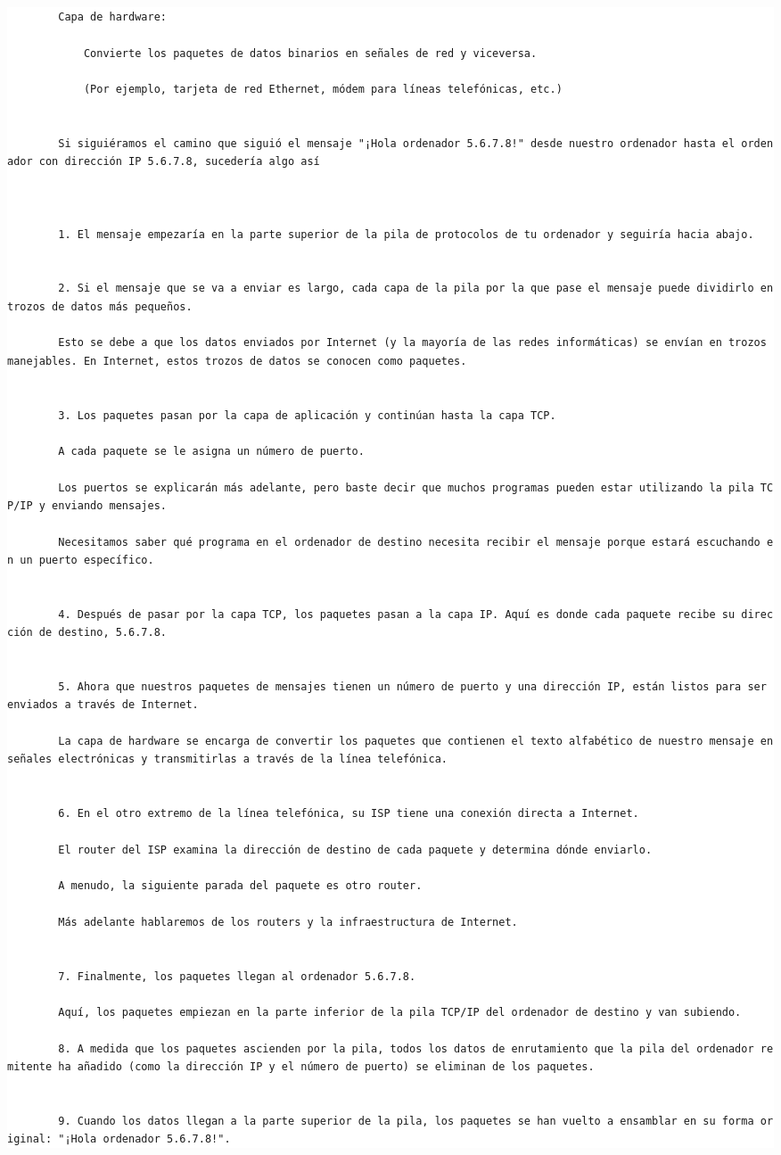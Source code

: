 			Capa de hardware:

				Convierte los paquetes de datos binarios en señales de red y viceversa.

				(Por ejemplo, tarjeta de red Ethernet, módem para líneas telefónicas, etc.)


			Si siguiéramos el camino que siguió el mensaje "¡Hola ordenador 5.6.7.8!" desde nuestro ordenador hasta el ordenador con dirección IP 5.6.7.8, sucedería algo así



			1. El mensaje empezaría en la parte superior de la pila de protocolos de tu ordenador y seguiría hacia abajo.


		    2. Si el mensaje que se va a enviar es largo, cada capa de la pila por la que pase el mensaje puede dividirlo en trozos de datos más pequeños.

		    Esto se debe a que los datos enviados por Internet (y la mayoría de las redes informáticas) se envían en trozos manejables. En Internet, estos trozos de datos se conocen como paquetes.


		    3. Los paquetes pasan por la capa de aplicación y continúan hasta la capa TCP. 

		    A cada paquete se le asigna un número de puerto.

		    Los puertos se explicarán más adelante, pero baste decir que muchos programas pueden estar utilizando la pila TCP/IP y enviando mensajes. 

		    Necesitamos saber qué programa en el ordenador de destino necesita recibir el mensaje porque estará escuchando en un puerto específico.


		    4. Después de pasar por la capa TCP, los paquetes pasan a la capa IP. Aquí es donde cada paquete recibe su dirección de destino, 5.6.7.8.


		    5. Ahora que nuestros paquetes de mensajes tienen un número de puerto y una dirección IP, están listos para ser enviados a través de Internet. 

		    La capa de hardware se encarga de convertir los paquetes que contienen el texto alfabético de nuestro mensaje en señales electrónicas y transmitirlas a través de la línea telefónica.


		    6. En el otro extremo de la línea telefónica, su ISP tiene una conexión directa a Internet. 

		    El router del ISP examina la dirección de destino de cada paquete y determina dónde enviarlo. 

		    A menudo, la siguiente parada del paquete es otro router.

		    Más adelante hablaremos de los routers y la infraestructura de Internet.


			7. Finalmente, los paquetes llegan al ordenador 5.6.7.8.

			Aquí, los paquetes empiezan en la parte inferior de la pila TCP/IP del ordenador de destino y van subiendo.

			8. A medida que los paquetes ascienden por la pila, todos los datos de enrutamiento que la pila del ordenador remitente ha añadido (como la dirección IP y el número de puerto) se eliminan de los paquetes.


			9. Cuando los datos llegan a la parte superior de la pila, los paquetes se han vuelto a ensamblar en su forma original: "¡Hola ordenador 5.6.7.8!".

